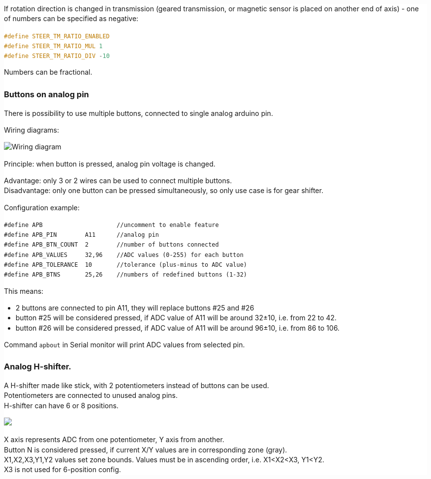 If rotation direction is changed in transmission (geared transmission, or magnetic sensor is placed on another end of axis) - one of numbers can be specified as negative:

```cpp
#define STEER_TM_RATIO_ENABLED
#define STEER_TM_RATIO_MUL 1
#define STEER_TM_RATIO_DIV -10
```

Numbers can be fractional.


### Buttons on analog pin

There is possibility to use multiple buttons, connected to single analog arduino pin.

Wiring diagrams:

![Wiring diagram](images/analog_buttons.png)

Principle: when button is pressed, analog pin voltage is changed.

Advantage: only 3 or 2 wires can be used to connect multiple buttons.  
Disadvantage: only one button can be pressed simultaneously, so only use case is for gear shifter.

Configuration example:

```
#define APB                     //uncomment to enable feature
#define APB_PIN        A11      //analog pin
#define APB_BTN_COUNT  2        //number of buttons connected
#define APB_VALUES     32,96    //ADC values (0-255) for each button
#define APB_TOLERANCE  10       //tolerance (plus-minus to ADC value)
#define APB_BTNS       25,26    //numbers of redefined buttons (1-32)
```

This means:
- 2 buttons are connected to pin A11, they will replace buttons #25 and #26
- button #25 will be considered pressed, if ADC value of A11 will be around 32±10, i.e. from 22 to 42.
- button #26 will be considered pressed, if ADC value of A11 will be around 96±10, i.e. from 86 to 106.

Command `apbout` in Serial monitor will print ADC values from selected pin.

### Analog H-shifter.

A H-shifter made like stick, with 2 potentiometers instead of buttons can be used.  
Potentiometers are connected to unused analog pins.  
H-shifter can have 6 or 8 positions.

![](images/analog-shifter.png)

X axis represents ADC from one potentiometer, Y axis from another.  
Button N is considered pressed, if current X/Y values are in corresponding zone (gray).  
X1,X2,X3,Y1,Y2 values set zone bounds. Values must be in ascending order, i.e. X1<X2<X3, Y1<Y2.  
X3 is not used for 6-position config.
